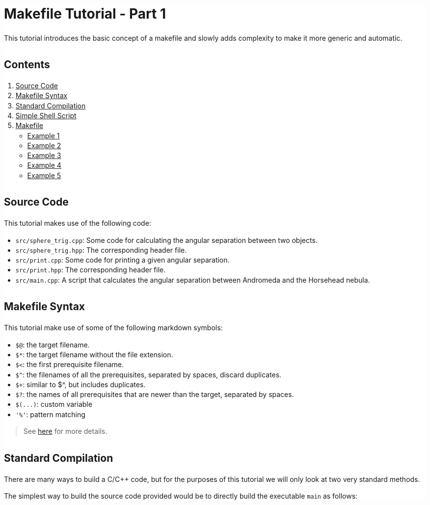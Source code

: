 # Makefile Tutorial - Part 1

This tutorial introduces the basic concept of a makefile and slowly adds complexity to make it more generic and automatic.

## Contents

1. [Source Code](#Source-Code)
1. [Makefile Syntax](#Makefile-Syntax)
1. [Standard Compilation](#Standard-Compilation)
1. [Simple Shell Script](#Simple-Shell-Script)
1. [Makefile](#Makefile)
   * [Example 1](#Example-1)
   * [Example 2](#Example-2)
   * [Example 3](#Example-3)
   * [Example 4](#Example-4)
   * [Example 5](#Example-5)

## Source Code

This tutorial makes use of the following code:

- `src/sphere_trig.cpp`: Some code for calculating the angular separation between two objects.
- `src/sphere_trig.hpp`: The corresponding header file.
- `src/print.cpp`: Some code for printing a given angular separation.
- `src/print.hpp`: The corresponding header file.
- `src/main.cpp`: A script that calculates the angular separation between Andromeda and the Horsehead nebula.

## Makefile Syntax

This tutorial make use of some of the following markdown symbols:

- `$@`: the target filename.
- `$*`: the target filename without the file extension.
- `$<`: the first prerequisite filename.
- `$^`: the filenames of all the prerequisites, separated by spaces, discard duplicates.
- `$+`: similar to $^, but includes duplicates.
- `$?`: the names of all prerequisites that are newer than the target, separated by spaces.
- `$(...)`: custom variable
- `'%'`: pattern matching

> See [here](https://www.gnu.org/software/make/manual/html_node/Automatic-Variables.html) for more details.

## Standard Compilation

There are many ways to build a C/C++ code, but for the purposes of this tutorial we will only look at two very standard methods.

The simplest way to build the source code provided would be to directly build the executable `main` as follows:
